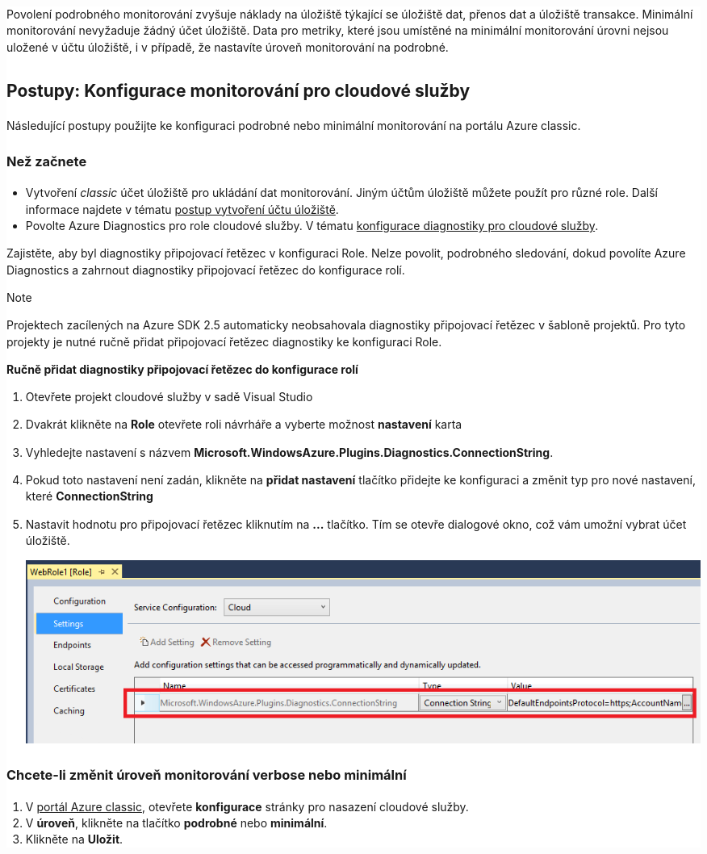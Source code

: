 Povolení podrobného monitorování zvyšuje náklady na úložiště týkající se úložiště dat, přenos dat a úložiště transakce. Minimální monitorování nevyžaduje žádný účet úložiště. Data pro metriky, které jsou umístěné na minimální monitorování úrovni nejsou uložené v účtu úložiště, i v případě, že nastavíte úroveň monitorování na podrobné.

## <a name="how-to-configure-monitoring-for-cloud-services"></a>Postupy: Konfigurace monitorování pro cloudové služby
Následující postupy použijte ke konfiguraci podrobné nebo minimální monitorování na portálu Azure classic. 

### <a name="before-you-begin"></a>Než začnete
* Vytvoření *classic* účet úložiště pro ukládání dat monitorování. Jiným účtům úložiště můžete použít pro různé role. Další informace najdete v tématu [postup vytvoření účtu úložiště](../storage/common/storage-create-storage-account.md#create-a-storage-account).
* Povolte Azure Diagnostics pro role cloudové služby. V tématu [konfigurace diagnostiky pro cloudové služby](cloud-services-dotnet-diagnostics.md).

Zajistěte, aby byl diagnostiky připojovací řetězec v konfiguraci Role. Nelze povolit, podrobného sledování, dokud povolíte Azure Diagnostics a zahrnout diagnostiky připojovací řetězec do konfigurace rolí.   

> [!NOTE]
> Projektech zacílených na Azure SDK 2.5 automaticky neobsahovala diagnostiky připojovací řetězec v šabloně projektů. Pro tyto projekty je nutné ručně přidat připojovací řetězec diagnostiky ke konfiguraci Role.
> 
> 

**Ručně přidat diagnostiky připojovací řetězec do konfigurace rolí**

1. Otevřete projekt cloudové služby v sadě Visual Studio
2. Dvakrát klikněte na **Role** otevřete roli návrháře a vyberte možnost **nastavení** karta
3. Vyhledejte nastavení s názvem **Microsoft.WindowsAzure.Plugins.Diagnostics.ConnectionString**. 
4. Pokud toto nastavení není zadán, klikněte na **přidat nastavení** tlačítko přidejte ke konfiguraci a změnit typ pro nové nastavení, které **ConnectionString**
5. Nastavit hodnotu pro připojovací řetězec kliknutím na **...**  tlačítko. Tím se otevře dialogové okno, což vám umožní vybrat účet úložiště.
   
    ![Nastavení sady Visual Studio](./media/cloud-services-how-to-monitor/CloudServices_Monitor_VisualStudioDiagnosticsConnectionString.png)

### <a name="to-change-the-monitoring-level-to-verbose-or-minimal"></a>Chcete-li změnit úroveň monitorování verbose nebo minimální
1. V [portál Azure classic](https://manage.windowsazure.com/), otevřete **konfigurace** stránky pro nasazení cloudové služby.
2. V **úroveň**, klikněte na tlačítko **podrobné** nebo **minimální**. 
3. Klikněte na **Uložit**.
